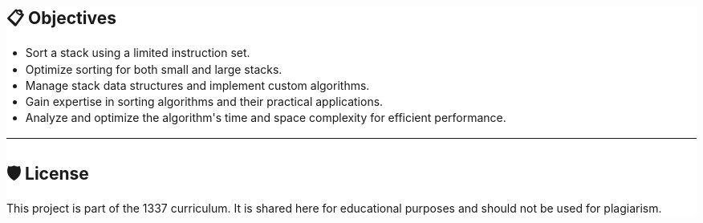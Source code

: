 
## 📋 Objectives  

- Sort a stack using a limited instruction set.
- Optimize sorting for both small and large stacks.
- Manage stack data structures and implement custom algorithms.
- Gain expertise in sorting algorithms and their practical applications.
- Analyze and optimize the algorithm's time and space complexity for efficient performance.

---

## 🛡️ License 

This project is part of the 1337 curriculum. It is shared here for educational purposes and should not be used for plagiarism.
